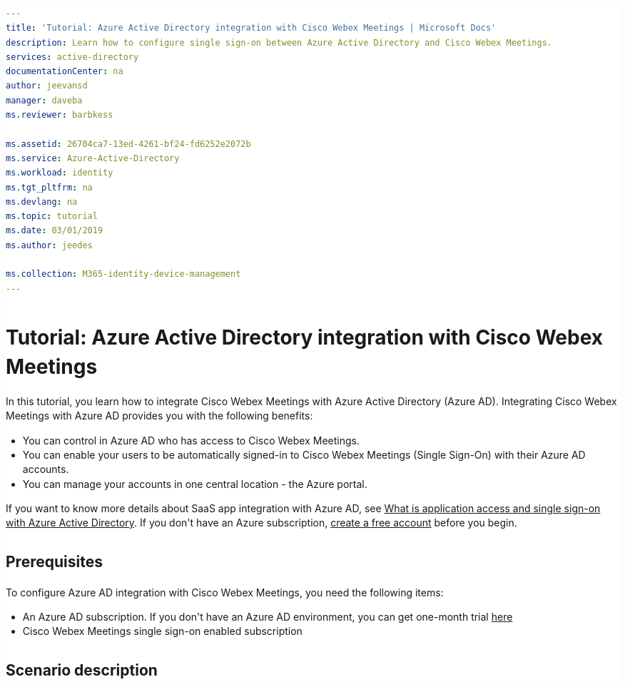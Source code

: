 ```yaml
---
title: 'Tutorial: Azure Active Directory integration with Cisco Webex Meetings | Microsoft Docs'
description: Learn how to configure single sign-on between Azure Active Directory and Cisco Webex Meetings.
services: active-directory
documentationCenter: na
author: jeevansd
manager: daveba
ms.reviewer: barbkess

ms.assetid: 26704ca7-13ed-4261-bf24-fd6252e2072b
ms.service: Azure-Active-Directory
ms.workload: identity
ms.tgt_pltfrm: na
ms.devlang: na
ms.topic: tutorial
ms.date: 03/01/2019
ms.author: jeedes

ms.collection: M365-identity-device-management
---
```

# Tutorial: Azure Active Directory integration with Cisco Webex Meetings

In this tutorial, you learn how to integrate Cisco Webex Meetings with Azure Active Directory (Azure AD).
Integrating Cisco Webex Meetings with Azure AD provides you with the following benefits:

* You can control in Azure AD who has access to Cisco Webex Meetings.
* You can enable your users to be automatically signed-in to Cisco Webex Meetings (Single Sign-On) with their Azure AD accounts.
* You can manage your accounts in one central location - the Azure portal.

If you want to know more details about SaaS app integration with Azure AD, see [What is application access and single sign-on with Azure Active Directory](https://docs.microsoft.com/azure/active-directory/active-directory-appssoaccess-whatis).
If you don't have an Azure subscription, [create a free account](https://azure.microsoft.com/free/) before you begin.

## Prerequisites

To configure Azure AD integration with Cisco Webex Meetings, you need the following items:

* An Azure AD subscription. If you don't have an Azure AD environment, you can get one-month trial [here](https://azure.microsoft.com/pricing/free-trial/)
* Cisco Webex Meetings single sign-on enabled subscription

## Scenario description
